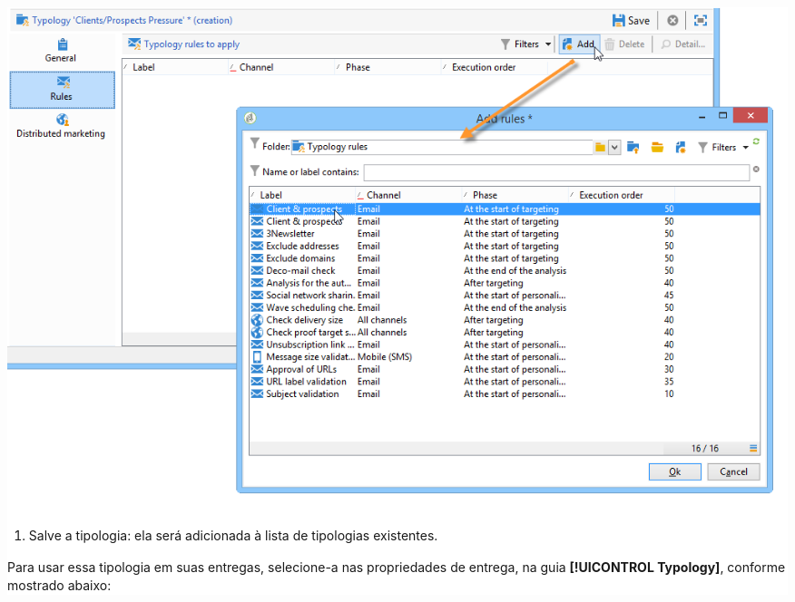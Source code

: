    ![](assets/campaign_opt_pressure_sample_1_6.png)

1. Salve a tipologia: ela será adicionada à lista de tipologias existentes.

Para usar essa tipologia em suas entregas, selecione-a nas propriedades de entrega, na guia **[!UICONTROL Typology]**, conforme mostrado abaixo:
